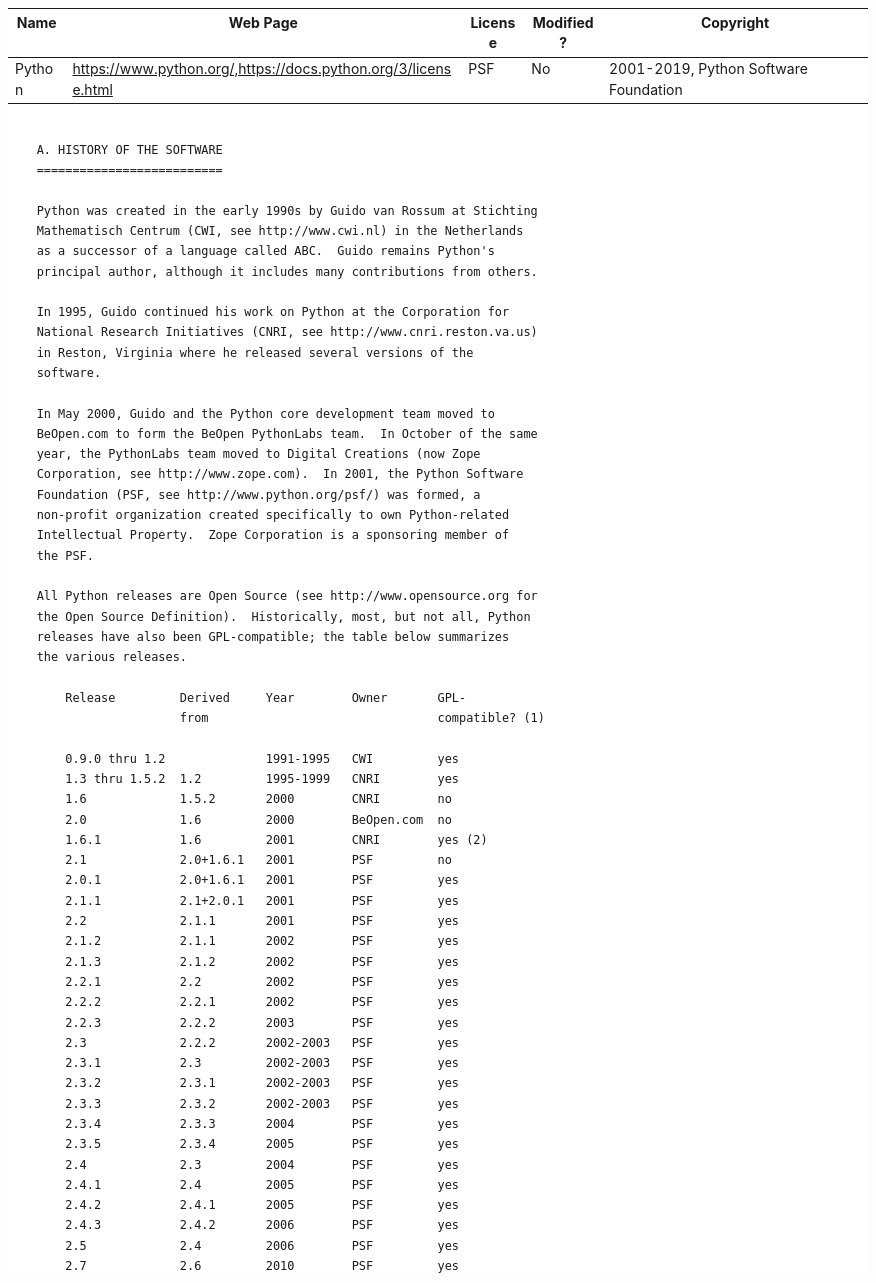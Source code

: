 Name | Web Page | License | Modified? | Copyright 
--- | --- | --- | --- | ---
Python | https://www.python.org/,https://docs.python.org/3/license.html | PSF | No | 2001-2019, Python Software Foundation 

```

    A. HISTORY OF THE SOFTWARE
    ==========================

    Python was created in the early 1990s by Guido van Rossum at Stichting
    Mathematisch Centrum (CWI, see http://www.cwi.nl) in the Netherlands
    as a successor of a language called ABC.  Guido remains Python's
    principal author, although it includes many contributions from others.

    In 1995, Guido continued his work on Python at the Corporation for
    National Research Initiatives (CNRI, see http://www.cnri.reston.va.us)
    in Reston, Virginia where he released several versions of the
    software.

    In May 2000, Guido and the Python core development team moved to
    BeOpen.com to form the BeOpen PythonLabs team.  In October of the same
    year, the PythonLabs team moved to Digital Creations (now Zope
    Corporation, see http://www.zope.com).  In 2001, the Python Software
    Foundation (PSF, see http://www.python.org/psf/) was formed, a
    non-profit organization created specifically to own Python-related
    Intellectual Property.  Zope Corporation is a sponsoring member of
    the PSF.

    All Python releases are Open Source (see http://www.opensource.org for
    the Open Source Definition).  Historically, most, but not all, Python
    releases have also been GPL-compatible; the table below summarizes
    the various releases.

        Release         Derived     Year        Owner       GPL-
                        from                                compatible? (1)

        0.9.0 thru 1.2              1991-1995   CWI         yes
        1.3 thru 1.5.2  1.2         1995-1999   CNRI        yes
        1.6             1.5.2       2000        CNRI        no
        2.0             1.6         2000        BeOpen.com  no
        1.6.1           1.6         2001        CNRI        yes (2)
        2.1             2.0+1.6.1   2001        PSF         no
        2.0.1           2.0+1.6.1   2001        PSF         yes
        2.1.1           2.1+2.0.1   2001        PSF         yes
        2.2             2.1.1       2001        PSF         yes
        2.1.2           2.1.1       2002        PSF         yes
        2.1.3           2.1.2       2002        PSF         yes
        2.2.1           2.2         2002        PSF         yes
        2.2.2           2.2.1       2002        PSF         yes
        2.2.3           2.2.2       2003        PSF         yes
        2.3             2.2.2       2002-2003   PSF         yes
        2.3.1           2.3         2002-2003   PSF         yes
        2.3.2           2.3.1       2002-2003   PSF         yes
        2.3.3           2.3.2       2002-2003   PSF         yes
        2.3.4           2.3.3       2004        PSF         yes
        2.3.5           2.3.4       2005        PSF         yes
        2.4             2.3         2004        PSF         yes
        2.4.1           2.4         2005        PSF         yes
        2.4.2           2.4.1       2005        PSF         yes
        2.4.3           2.4.2       2006        PSF         yes
        2.5             2.4         2006        PSF         yes
        2.7             2.6         2010        PSF         yes

```